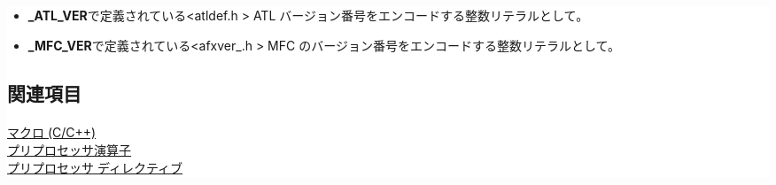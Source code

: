 - **&#95;ATL&#95;VER**で定義されている\<atldef.h > ATL バージョン番号をエンコードする整数リテラルとして。

- **&#95;MFC&#95;VER**で定義されている\<afxver_.h > MFC のバージョン番号をエンコードする整数リテラルとして。

## <a name="see-also"></a>関連項目

[マクロ (C/C++)](../preprocessor/macros-c-cpp.md)<br/>
[プリプロセッサ演算子](../preprocessor/preprocessor-operators.md)<br/>
[プリプロセッサ ディレクティブ](../preprocessor/preprocessor-directives.md)